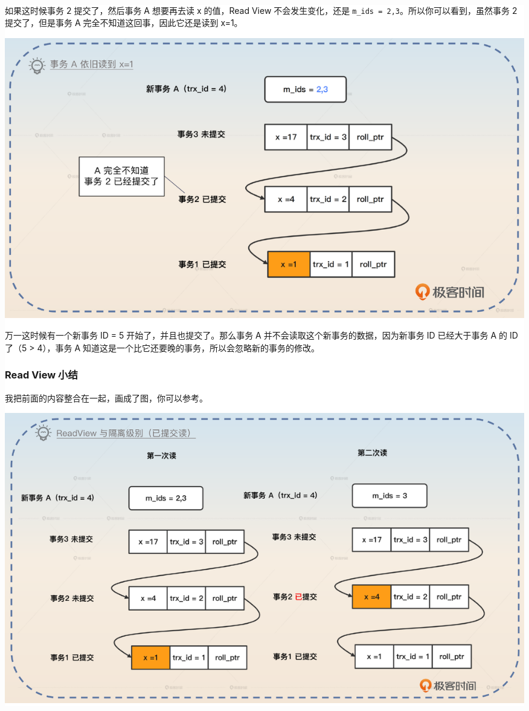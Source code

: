如果这时候事务 2 提交了，然后事务 A 想要再去读 x 的值，Read View 不会发生变化，还是 `m_ids = 2,3`。所以你可以看到，虽然事务 2 提交了，但是事务 A 完全不知道这回事，因此它还是读到 x=1。

![图片](images/675235/9d5c4983202b2077b53579c8eddfc733.png)

万一这时候有一个新事务 ID = 5 开始了，并且也提交了。那么事务 A 并不会读取这个新事务的数据，因为新事务 ID 已经大于事务 A 的 ID 了（5 > 4），事务 A 知道这是一个比它还要晚的事务，所以会忽略新的事务的修改。

### Read View 小结

我把前面的内容整合在一起，画成了图，你可以参考。

![图片](images/675235/0370dd5c3b73da1a06e62e175ae2410a.png)
